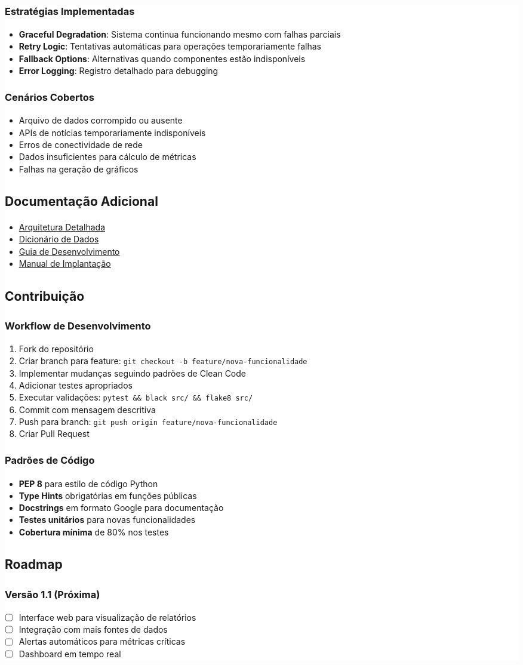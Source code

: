 ### Estratégias Implementadas

- **Graceful Degradation**: Sistema continua funcionando mesmo com falhas parciais
- **Retry Logic**: Tentativas automáticas para operações temporariamente falhas
- **Fallback Options**: Alternativas quando componentes estão indisponíveis
- **Error Logging**: Registro detalhado para debugging

### Cenários Cobertos

- Arquivo de dados corrompido ou ausente
- APIs de notícias temporariamente indisponíveis
- Erros de conectividade de rede
- Dados insuficientes para cálculo de métricas
- Falhas na geração de gráficos

## Documentação Adicional

- [Arquitetura Detalhada](docs/architecture_diagram.pdf)
- [Dicionário de Dados](docs/data_dictionary.md)
- [Guia de Desenvolvimento](docs/development_guide.md)
- [Manual de Implantação](docs/deployment_guide.md)

## Contribuição

### Workflow de Desenvolvimento

1. Fork do repositório
2. Criar branch para feature: `git checkout -b feature/nova-funcionalidade`
3. Implementar mudanças seguindo padrões de Clean Code
4. Adicionar testes apropriados
5. Executar validações: `pytest && black src/ && flake8 src/`
6. Commit com mensagem descritiva
7. Push para branch: `git push origin feature/nova-funcionalidade`
8. Criar Pull Request

### Padrões de Código

- **PEP 8** para estilo de código Python
- **Type Hints** obrigatórias em funções públicas
- **Docstrings** em formato Google para documentação
- **Testes unitários** para novas funcionalidades
- **Cobertura mínima** de 80% nos testes

## Roadmap

### Versão 1.1 (Próxima)
- [ ] Interface web para visualização de relatórios
- [ ] Integração com mais fontes de dados
- [ ] Alertas automáticos para métricas críticas
- [ ] Dashboard em tempo real
